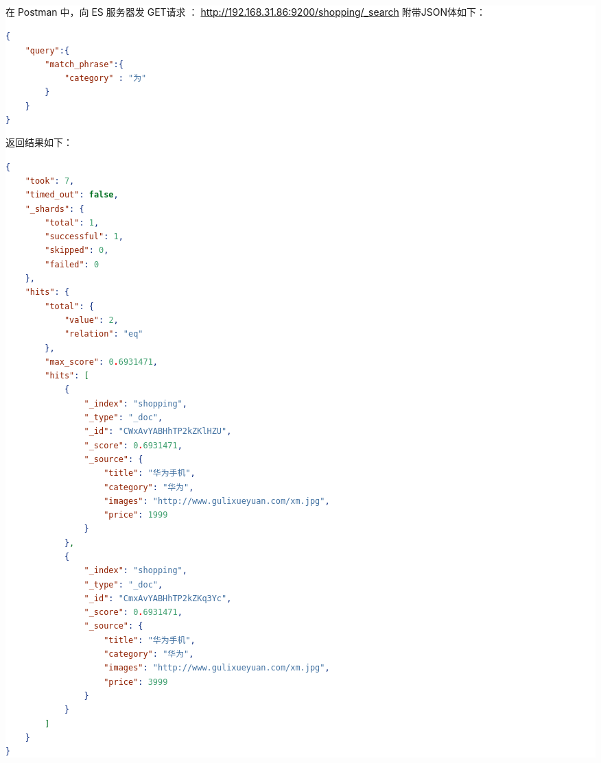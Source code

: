 在 Postman 中，向 ES 服务器发 GET请求 ： http://192.168.31.86:9200/shopping/_search 附带JSON体如下：

```json
{
	"query":{
		"match_phrase":{
			"category" : "为"
		}
	}
}
```

返回结果如下：

```json
{
    "took": 7,
    "timed_out": false,
    "_shards": {
        "total": 1,
        "successful": 1,
        "skipped": 0,
        "failed": 0
    },
    "hits": {
        "total": {
            "value": 2,
            "relation": "eq"
        },
        "max_score": 0.6931471,
        "hits": [
            {
                "_index": "shopping",
                "_type": "_doc",
                "_id": "CWxAvYABHhTP2kZKlHZU",
                "_score": 0.6931471,
                "_source": {
                    "title": "华为手机",
                    "category": "华为",
                    "images": "http://www.gulixueyuan.com/xm.jpg",
                    "price": 1999
                }
            },
            {
                "_index": "shopping",
                "_type": "_doc",
                "_id": "CmxAvYABHhTP2kZKq3Yc",
                "_score": 0.6931471,
                "_source": {
                    "title": "华为手机",
                    "category": "华为",
                    "images": "http://www.gulixueyuan.com/xm.jpg",
                    "price": 3999
                }
            }
        ]
    }
}
```
